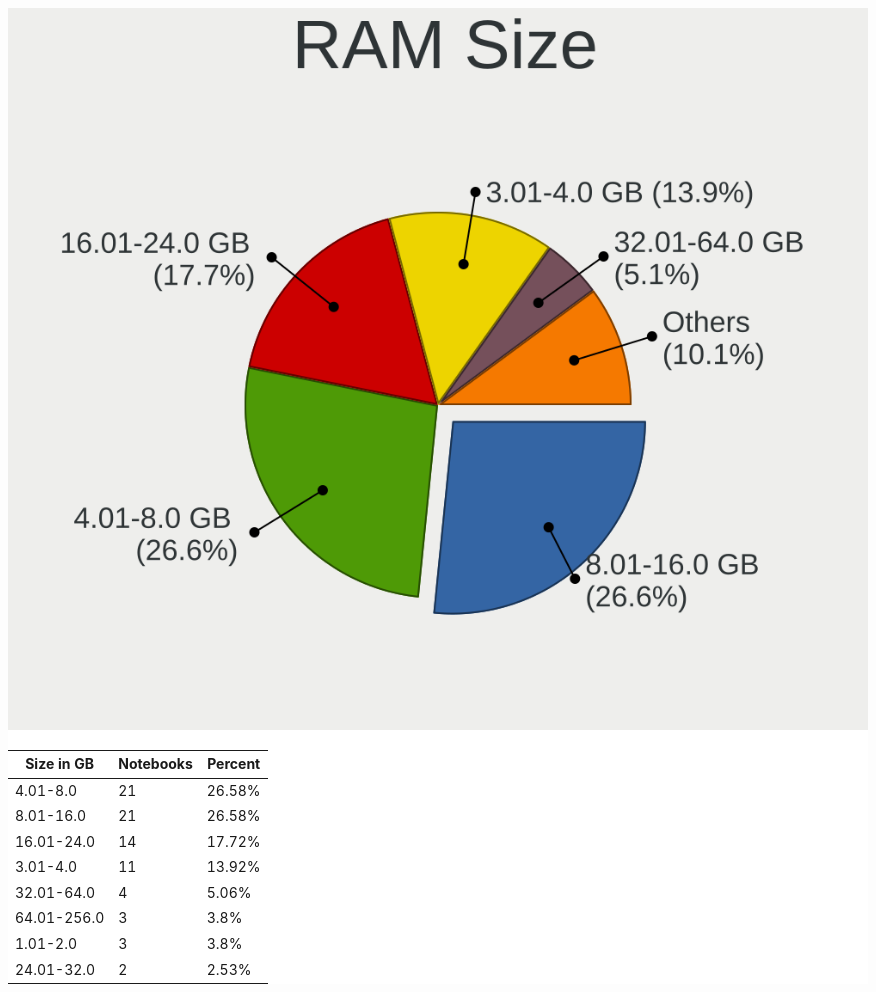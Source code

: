 ![RAM Size](./images/pie_chart/node_ram_total.svg)


| Size in GB  | Notebooks | Percent |
|-------------|-----------|---------|
| 4.01-8.0    | 21        | 26.58%  |
| 8.01-16.0   | 21        | 26.58%  |
| 16.01-24.0  | 14        | 17.72%  |
| 3.01-4.0    | 11        | 13.92%  |
| 32.01-64.0  | 4         | 5.06%   |
| 64.01-256.0 | 3         | 3.8%    |
| 1.01-2.0    | 3         | 3.8%    |
| 24.01-32.0  | 2         | 2.53%   |
